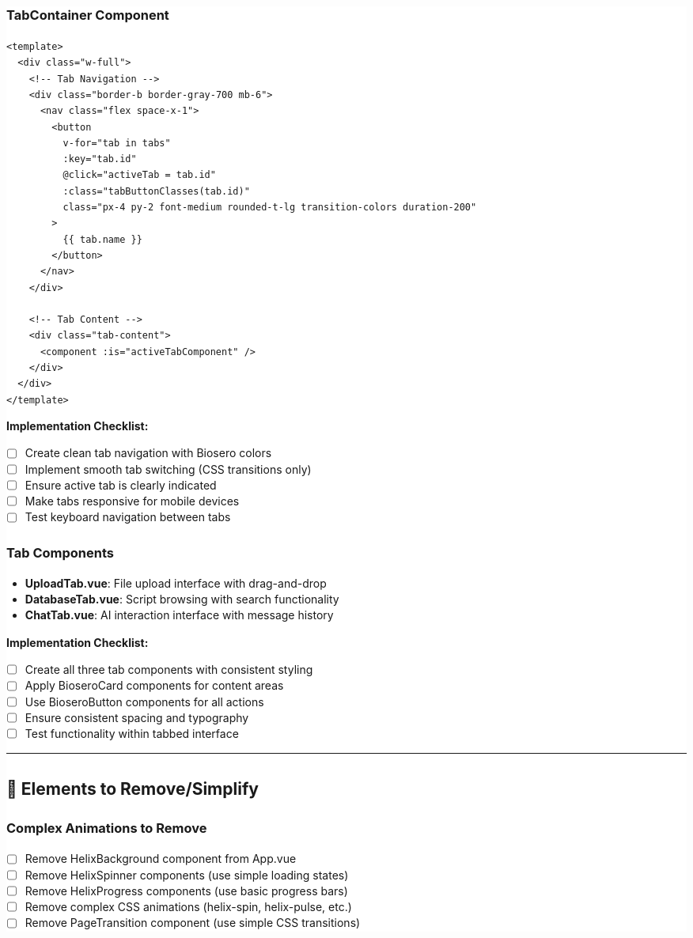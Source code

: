 ### **TabContainer Component**
```vue
<template>
  <div class="w-full">
    <!-- Tab Navigation -->
    <div class="border-b border-gray-700 mb-6">
      <nav class="flex space-x-1">
        <button
          v-for="tab in tabs"
          :key="tab.id"
          @click="activeTab = tab.id"
          :class="tabButtonClasses(tab.id)"
          class="px-4 py-2 font-medium rounded-t-lg transition-colors duration-200"
        >
          {{ tab.name }}
        </button>
      </nav>
    </div>
    
    <!-- Tab Content -->
    <div class="tab-content">
      <component :is="activeTabComponent" />
    </div>
  </div>
</template>
```

**Implementation Checklist:**
- [ ] Create clean tab navigation with Biosero colors
- [ ] Implement smooth tab switching (CSS transitions only)
- [ ] Ensure active tab is clearly indicated
- [ ] Make tabs responsive for mobile devices
- [ ] Test keyboard navigation between tabs

### **Tab Components**
- **UploadTab.vue**: File upload interface with drag-and-drop
- **DatabaseTab.vue**: Script browsing with search functionality
- **ChatTab.vue**: AI interaction interface with message history

**Implementation Checklist:**
- [ ] Create all three tab components with consistent styling
- [ ] Apply BioseroCard components for content areas
- [ ] Use BioseroButton components for all actions
- [ ] Ensure consistent spacing and typography
- [ ] Test functionality within tabbed interface

---

## 🚫 **Elements to Remove/Simplify**

### **Complex Animations to Remove**
- [ ] Remove HelixBackground component from App.vue
- [ ] Remove HelixSpinner components (use simple loading states)
- [ ] Remove HelixProgress components (use basic progress bars)
- [ ] Remove complex CSS animations (helix-spin, helix-pulse, etc.)
- [ ] Remove PageTransition component (use simple CSS transitions)
